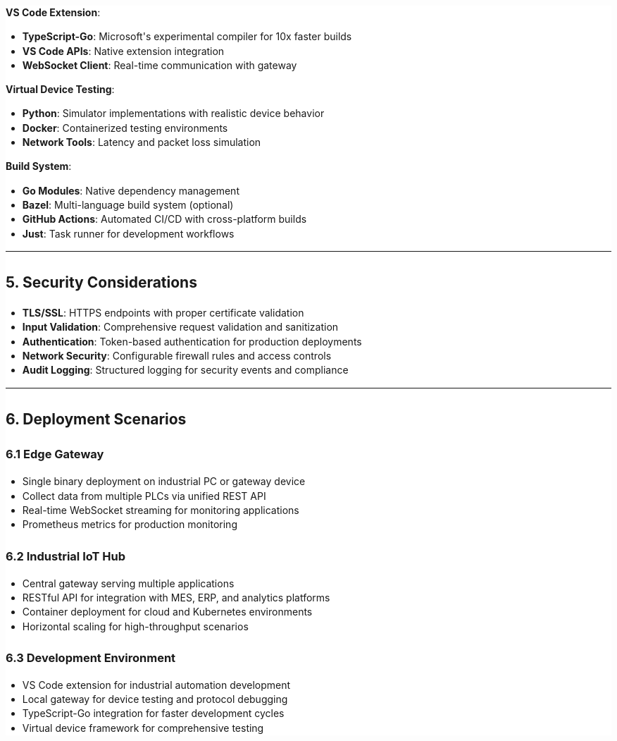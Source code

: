 **VS Code Extension**:

- **TypeScript-Go**: Microsoft's experimental compiler for 10x faster builds
- **VS Code APIs**: Native extension integration
- **WebSocket Client**: Real-time communication with gateway

**Virtual Device Testing**:

- **Python**: Simulator implementations with realistic device behavior
- **Docker**: Containerized testing environments
- **Network Tools**: Latency and packet loss simulation

**Build System**:

- **Go Modules**: Native dependency management
- **Bazel**: Multi-language build system (optional)
- **GitHub Actions**: Automated CI/CD with cross-platform builds
- **Just**: Task runner for development workflows

______________________________________________________________________

## 5. Security Considerations

- **TLS/SSL**: HTTPS endpoints with proper certificate validation
- **Input Validation**: Comprehensive request validation and sanitization
- **Authentication**: Token-based authentication for production deployments
- **Network Security**: Configurable firewall rules and access controls
- **Audit Logging**: Structured logging for security events and compliance

______________________________________________________________________

## 6. Deployment Scenarios

### 6.1 Edge Gateway

- Single binary deployment on industrial PC or gateway device
- Collect data from multiple PLCs via unified REST API
- Real-time WebSocket streaming for monitoring applications
- Prometheus metrics for production monitoring

### 6.2 Industrial IoT Hub

- Central gateway serving multiple applications
- RESTful API for integration with MES, ERP, and analytics platforms
- Container deployment for cloud and Kubernetes environments
- Horizontal scaling for high-throughput scenarios

### 6.3 Development Environment

- VS Code extension for industrial automation development
- Local gateway for device testing and protocol debugging
- TypeScript-Go integration for faster development cycles
- Virtual device framework for comprehensive testing
